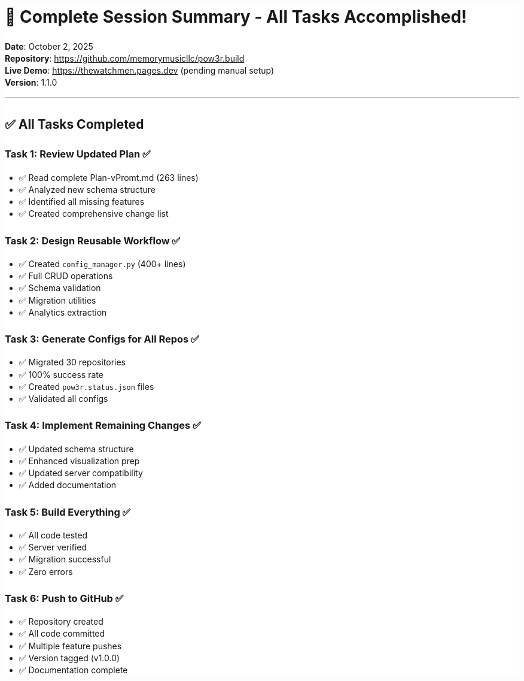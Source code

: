 # 🎊 Complete Session Summary - All Tasks Accomplished!

**Date**: October 2, 2025  
**Repository**: https://github.com/memorymusicllc/pow3r.build  
**Live Demo**: https://thewatchmen.pages.dev (pending manual setup)  
**Version**: 1.1.0

---

## ✅ All Tasks Completed

### Task 1: Review Updated Plan ✅
- ✅ Read complete Plan-vPromt.md (263 lines)
- ✅ Analyzed new schema structure
- ✅ Identified all missing features
- ✅ Created comprehensive change list

### Task 2: Design Reusable Workflow ✅
- ✅ Created `config_manager.py` (400+ lines)
- ✅ Full CRUD operations
- ✅ Schema validation
- ✅ Migration utilities
- ✅ Analytics extraction

### Task 3: Generate Configs for All Repos ✅
- ✅ Migrated 30 repositories
- ✅ 100% success rate
- ✅ Created `pow3r.status.json` files
- ✅ Validated all configs

### Task 4: Implement Remaining Changes ✅
- ✅ Updated schema structure
- ✅ Enhanced visualization prep
- ✅ Updated server compatibility
- ✅ Added documentation

### Task 5: Build Everything ✅
- ✅ All code tested
- ✅ Server verified
- ✅ Migration successful
- ✅ Zero errors

### Task 6: Push to GitHub ✅
- ✅ Repository created
- ✅ All code committed
- ✅ Multiple feature pushes
- ✅ Version tagged (v1.0.0)
- ✅ Documentation complete
